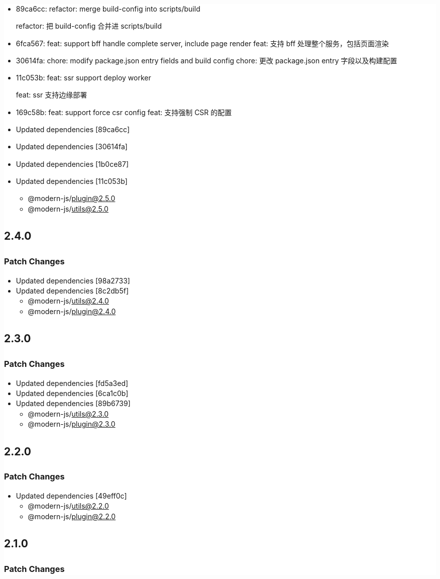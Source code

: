 - 89ca6cc: refactor: merge build-config into scripts/build

  refactor: 把 build-config 合并进 scripts/build

- 6fca567: feat: support bff handle complete server, include page render
  feat: 支持 bff 处理整个服务，包括页面渲染
- 30614fa: chore: modify package.json entry fields and build config
  chore: 更改 package.json entry 字段以及构建配置
- 11c053b: feat: ssr support deploy worker

  feat: ssr 支持边缘部署

- 169c58b: feat: support force csr config
  feat: 支持强制 CSR 的配置
- Updated dependencies [89ca6cc]
- Updated dependencies [30614fa]
- Updated dependencies [1b0ce87]
- Updated dependencies [11c053b]
  - @modern-js/plugin@2.5.0
  - @modern-js/utils@2.5.0

## 2.4.0

### Patch Changes

- Updated dependencies [98a2733]
- Updated dependencies [8c2db5f]
  - @modern-js/utils@2.4.0
  - @modern-js/plugin@2.4.0

## 2.3.0

### Patch Changes

- Updated dependencies [fd5a3ed]
- Updated dependencies [6ca1c0b]
- Updated dependencies [89b6739]
  - @modern-js/utils@2.3.0
  - @modern-js/plugin@2.3.0

## 2.2.0

### Patch Changes

- Updated dependencies [49eff0c]
  - @modern-js/utils@2.2.0
  - @modern-js/plugin@2.2.0

## 2.1.0

### Patch Changes
